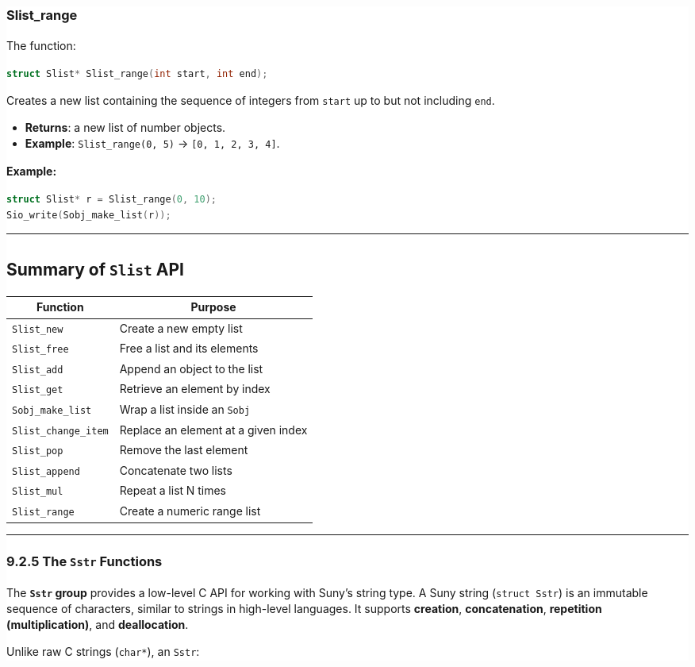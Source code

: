 
### **Slist_range**
The function:

```c
struct Slist* Slist_range(int start, int end);
```

Creates a new list containing the sequence of integers from `start` up to but not including `end`.

* **Returns**: a new list of number objects.
* **Example**: `Slist_range(0, 5)` → `[0, 1, 2, 3, 4]`.

**Example:**

```c
struct Slist* r = Slist_range(0, 10);
Sio_write(Sobj_make_list(r));
```

---

## **Summary of `Slist` API**

| Function            | Purpose                             |
| ------------------- | ----------------------------------- |
| `Slist_new`         | Create a new empty list             |
| `Slist_free`        | Free a list and its elements        |
| `Slist_add`         | Append an object to the list        |
| `Slist_get`         | Retrieve an element by index        |
| `Sobj_make_list`    | Wrap a list inside an `Sobj`        |
| `Slist_change_item` | Replace an element at a given index |
| `Slist_pop`         | Remove the last element             |
| `Slist_append`      | Concatenate two lists               |
| `Slist_mul`         | Repeat a list N times               |
| `Slist_range`       | Create a numeric range list         |

---

### 9.2.5 The `Sstr` Functions

The **`Sstr` group** provides a low-level C API for working with Suny’s string type.
A Suny string (`struct Sstr`) is an immutable sequence of characters, similar to strings in high-level languages.
It supports **creation**, **concatenation**, **repetition (multiplication)**, and **deallocation**.

Unlike raw C strings (`char*`), an `Sstr`:
